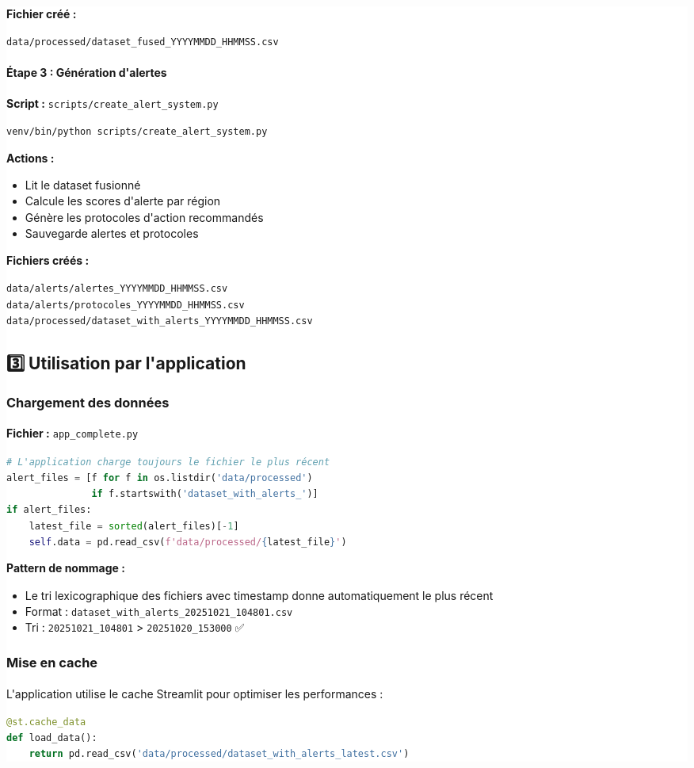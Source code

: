 **Fichier créé :**
```
data/processed/dataset_fused_YYYYMMDD_HHMMSS.csv
```

#### Étape 3 : Génération d'alertes

**Script :** `scripts/create_alert_system.py`

```bash
venv/bin/python scripts/create_alert_system.py
```

**Actions :**
- Lit le dataset fusionné
- Calcule les scores d'alerte par région
- Génère les protocoles d'action recommandés
- Sauvegarde alertes et protocoles

**Fichiers créés :**
```
data/alerts/alertes_YYYYMMDD_HHMMSS.csv
data/alerts/protocoles_YYYYMMDD_HHMMSS.csv
data/processed/dataset_with_alerts_YYYYMMDD_HHMMSS.csv
```

## 3️⃣ Utilisation par l'application

### Chargement des données

**Fichier :** `app_complete.py`

```python
# L'application charge toujours le fichier le plus récent
alert_files = [f for f in os.listdir('data/processed')
               if f.startswith('dataset_with_alerts_')]
if alert_files:
    latest_file = sorted(alert_files)[-1]
    self.data = pd.read_csv(f'data/processed/{latest_file}')
```

**Pattern de nommage :**
- Le tri lexicographique des fichiers avec timestamp donne automatiquement le plus récent
- Format : `dataset_with_alerts_20251021_104801.csv`
- Tri : `20251021_104801` > `20251020_153000` ✅

### Mise en cache

L'application utilise le cache Streamlit pour optimiser les performances :

```python
@st.cache_data
def load_data():
    return pd.read_csv('data/processed/dataset_with_alerts_latest.csv')
```
